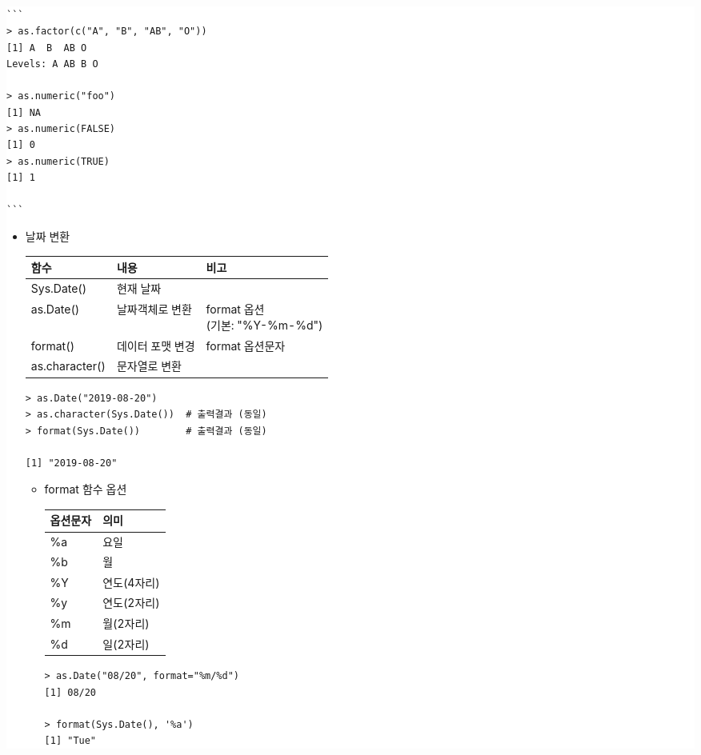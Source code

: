     ```
    > as.factor(c("A", "B", "AB", "O"))
    [1] A  B  AB O 
    Levels: A AB B O

    > as.numeric("foo")
    [1] NA
    > as.numeric(FALSE)
    [1] 0
    > as.numeric(TRUE)
    [1] 1

    ```

+ 날짜 변환

    |함수|내용|비고|
    |---|---|---|
    |Sys.Date()| 현재 날짜|
    |as.Date()| 날짜객체로 변환| format 옵션 <br> (기본: "%Y-%m-%d")|
    |format()| 데이터 포맷 변경| format 옵션문자|
    |as.character()| 문자열로 변환|

    ```
    > as.Date("2019-08-20")
    > as.character(Sys.Date())  # 출력결과 (동일)
    > format(Sys.Date())        # 출력결과 (동일)

    [1] "2019-08-20"    
    ```

    - format 함수 옵션

        |옵션문자|의미|	
	    |---|---|
        |%a|요일|
        |%b|월|
        |%Y|연도(4자리)|
        |%y|연도(2자리)|
        |%m|월(2자리)|
        |%d|일(2자리)|	

        ```
        > as.Date("08/20", format="%m/%d")
        [1] 08/20

        > format(Sys.Date(), '%a')
        [1] "Tue"
